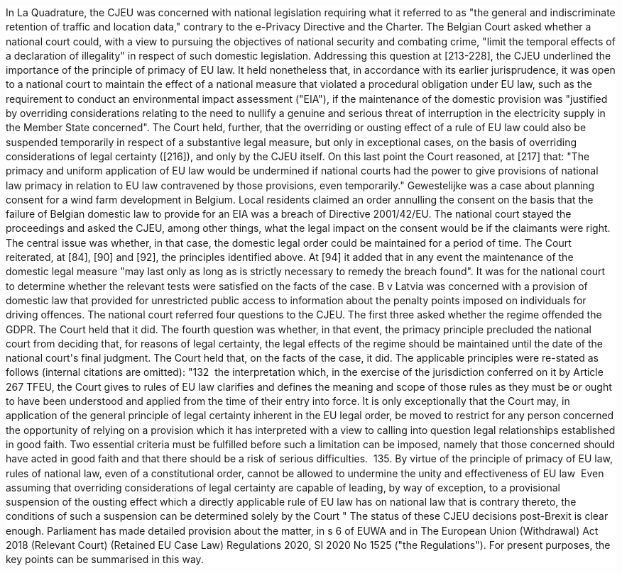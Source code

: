 In La Quadrature, the CJEU was concerned with national legislation requiring what it referred to as "the general and indiscriminate retention of traffic and location data," contrary to the e-Privacy Directive and the Charter. The Belgian Court asked whether a national court could, with a view to pursuing the objectives of national security and combating crime, "limit the temporal effects of a declaration of illegality" in respect of such domestic legislation.  Addressing this question at \[213-228\], the CJEU underlined the importance of the principle of primacy of EU law. It held nonetheless that, in accordance with its earlier jurisprudence, it was open to a national court to maintain the effect of a national measure that violated a procedural obligation under EU law, such as the requirement to conduct an environmental impact assessment ("EIA"), if the maintenance of the domestic provision was "justified by overriding considerations relating to the need to nullify a genuine and serious threat of interruption in the electricity supply in the Member State concerned". The Court held, further, that the overriding or ousting effect of a rule of EU law could also be suspended temporarily in respect of a substantive legal measure, but only in exceptional cases, on the basis of overriding considerations of legal certainty (\[216\]), and only by the CJEU itself. On this last point the Court reasoned, at \[217\] that: &#13;
&#13;
&#13;
"The primacy and uniform application of EU law would be undermined if national courts had the power to give provisions of national law primacy in relation to EU law contravened by those provisions, even temporarily."&#13;
Gewestelijke was a case about planning consent for a wind farm development in Belgium. Local residents claimed an order annulling the consent on the basis that the failure of Belgian domestic law to provide for an EIA was a breach of Directive 2001/42/EU. The national court stayed the proceedings and asked the CJEU, among other things, what the legal impact on the consent would be if the claimants were right. The central issue was whether, in that case, the domestic legal order could be maintained for a period of time. The Court reiterated, at \[84\], \[90\] and \[92\], the principles identified above. At \[94\] it added that in any event the maintenance of the domestic legal measure "may last only as long as is strictly necessary to remedy the breach found". It was for the national court to determine whether the relevant tests were satisfied on the facts of the case. &#13;
&#13;
&#13;
B v Latvia was concerned with a provision of domestic law that provided for unrestricted public access to information about the penalty points imposed on individuals for driving offences. The national court referred four questions to the CJEU. The first three asked whether the regime offended the GDPR. The Court held that it did. The fourth question was whether, in that event, the primacy principle precluded the national court from deciding that, for reasons of legal certainty, the legal effects of the regime should be maintained until the date of the national court's final judgment. The Court held that, on the facts of the case, it did. The applicable principles were re-stated as follows (internal citations are omitted):&#13;
&#13;
&#13;
"132  the interpretation which, in the exercise of the jurisdiction conferred on it by Article 267 TFEU, the Court gives to rules of EU law clarifies and defines the meaning and scope of those rules as they must be or ought to have been understood and applied from the time of their entry into force. It is only exceptionally that the Court may, in application of the general principle of legal certainty inherent in the EU legal order, be moved to restrict for any person concerned the opportunity of relying on a provision which it has interpreted with a view to calling into question legal relationships established in good faith. Two essential criteria must be fulfilled before such a limitation can be imposed, namely that those concerned should have acted in good faith and that there should be a risk of serious difficulties.&#13;
&#13;
135.  By virtue of the principle of primacy of EU law, rules of national law, even of a constitutional order, cannot be allowed to undermine the unity and effectiveness of EU law  Even assuming that overriding considerations of legal certainty are capable of leading, by way of exception, to a provisional suspension of the ousting effect which a directly applicable rule of EU law has on national law that is contrary thereto, the conditions of such a suspension can be determined solely by the Court "&#13;
The status of these CJEU decisions post-Brexit is clear enough. Parliament has made detailed provision about the matter, in s 6 of EUWA and in The European Union (Withdrawal) Act 2018 (Relevant Court) (Retained EU Case Law) Regulations 2020, SI 2020 No 1525 ("the Regulations"). For present purposes, the key points can be summarised in this way.  &#13;
&#13;
&#13;